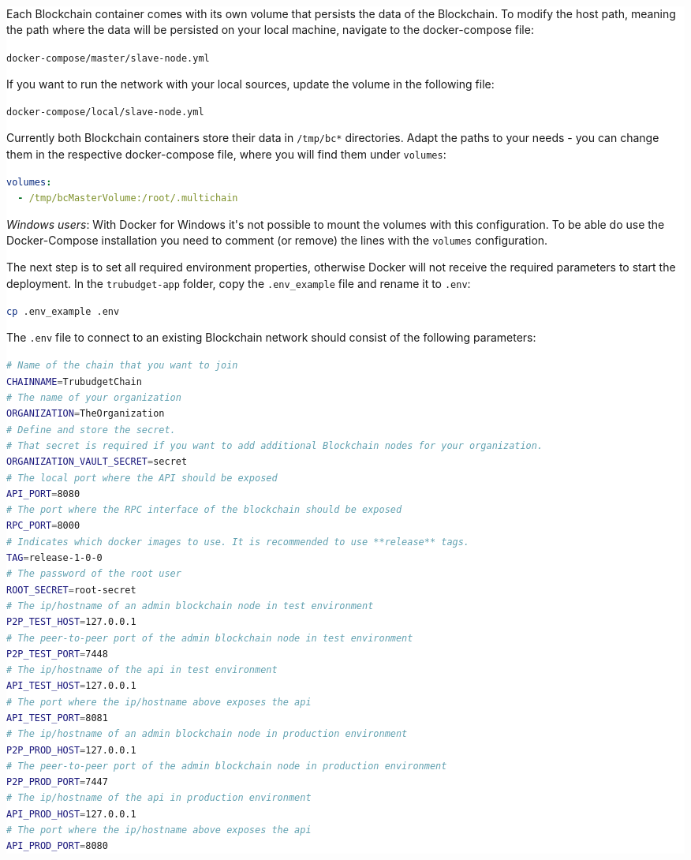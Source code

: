 Each Blockchain container comes with its own volume that persists the data of the Blockchain.
To modify the host path, meaning the path where the data will be persisted on your local machine, navigate to the docker-compose file:

```
docker-compose/master/slave-node.yml
```

If you want to run the network with your local sources, update the volume in the following file:

```bash
docker-compose/local/slave-node.yml
```

Currently both Blockchain containers store their data in `/tmp/bc*` directories.
Adapt the paths to your needs - you can change them in the respective docker-compose file, where you will find them under `volumes`:

```yaml
volumes:
  - /tmp/bcMasterVolume:/root/.multichain
```

_Windows users_: With Docker for Windows it's not possible to mount the volumes with this configuration. To be able do use the Docker-Compose installation you need to comment (or remove) the lines with the `volumes` configuration.

The next step is to set all required environment properties, otherwise Docker will not receive the required parameters to start the deployment.
In the `trubudget-app` folder, copy the `.env_example` file and rename it to `.env`:

```bash
cp .env_example .env
```

The `.env` file to connect to an existing Blockchain network should consist of the following parameters:

```bash
# Name of the chain that you want to join
CHAINNAME=TrubudgetChain
# The name of your organization
ORGANIZATION=TheOrganization
# Define and store the secret.
# That secret is required if you want to add additional Blockchain nodes for your organization.
ORGANIZATION_VAULT_SECRET=secret
# The local port where the API should be exposed
API_PORT=8080
# The port where the RPC interface of the blockchain should be exposed
RPC_PORT=8000
# Indicates which docker images to use. It is recommended to use **release** tags.
TAG=release-1-0-0
# The password of the root user
ROOT_SECRET=root-secret
# The ip/hostname of an admin blockchain node in test environment
P2P_TEST_HOST=127.0.0.1
# The peer-to-peer port of the admin blockchain node in test environment
P2P_TEST_PORT=7448
# The ip/hostname of the api in test environment
API_TEST_HOST=127.0.0.1
# The port where the ip/hostname above exposes the api
API_TEST_PORT=8081
# The ip/hostname of an admin blockchain node in production environment
P2P_PROD_HOST=127.0.0.1
# The peer-to-peer port of the admin blockchain node in production environment
P2P_PROD_PORT=7447
# The ip/hostname of the api in production environment
API_PROD_HOST=127.0.0.1
# The port where the ip/hostname above exposes the api
API_PROD_PORT=8080
```